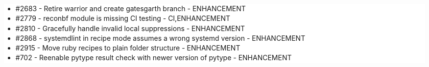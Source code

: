 * #2683 - Retire warrior and create gatesgarth branch - ENHANCEMENT
* #2779 - reconbf module is missing CI testing - CI,ENHANCEMENT
* #2810 - Gracefully handle invalid local suppressions - ENHANCEMENT
* #2868 - systemdlint in recipe mode assumes a wrong systemd version - ENHANCEMENT
* #2915 - Move ruby recipes to plain folder structure - ENHANCEMENT
* #702 - Reenable pytype result check with newer version of pytype - ENHANCEMENT
